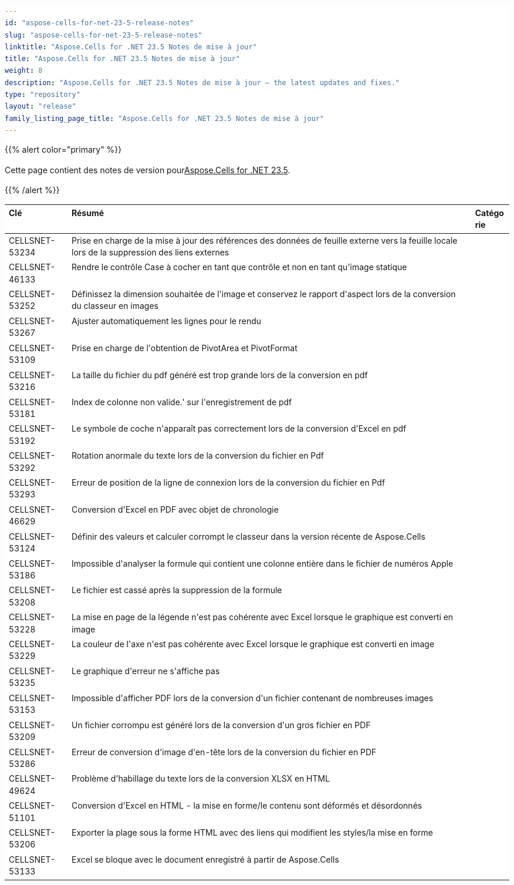 ```yaml
---
id: "aspose-cells-for-net-23-5-release-notes"
slug: "aspose-cells-for-net-23-5-release-notes"
linktitle: "Aspose.Cells for .NET 23.5 Notes de mise à jour"
title: "Aspose.Cells for .NET 23.5 Notes de mise à jour"
weight: 8
description: "Aspose.Cells for .NET 23.5 Notes de mise à jour – the latest updates and fixes."
type: "repository"
layout: "release"
family_listing_page_title: "Aspose.Cells for .NET 23.5 Notes de mise à jour"
---
```

{{% alert color="primary" %}}

 Cette page contient des notes de version pour[Aspose.Cells for .NET 23.5](https://www.nuget.org/packages/Aspose.Cells/23.5.0).

{{% /alert %}}

|**Clé**|**Résumé**|**Catégorie**|
| :- | :- | :- |
|CELLSNET-53234|Prise en charge de la mise à jour des références des données de feuille externe vers la feuille locale lors de la suppression des liens externes|
|CELLSNET-46133|Rendre le contrôle Case à cocher en tant que contrôle et non en tant qu'image statique|
|CELLSNET-53252|Définissez la dimension souhaitée de l'image et conservez le rapport d'aspect lors de la conversion du classeur en images|
|CELLSNET-53267|Ajuster automatiquement les lignes pour le rendu|
|CELLSNET-53109|Prise en charge de l'obtention de PivotArea et PivotFormat|
|CELLSNET-53216| La taille du fichier du pdf généré est trop grande lors de la conversion en pdf|
|CELLSNET-53181|Index de colonne non valide.' sur l'enregistrement de pdf|
|CELLSNET-53192|Le symbole de coche n'apparaît pas correctement lors de la conversion d'Excel en pdf|
|CELLSNET-53292|Rotation anormale du texte lors de la conversion du fichier en Pdf|
|CELLSNET-53293|Erreur de position de la ligne de connexion lors de la conversion du fichier en Pdf|
|CELLSNET-46629|Conversion d'Excel en PDF avec objet de chronologie|
|CELLSNET-53124| Définir des valeurs et calculer corrompt le classeur dans la version récente de Aspose.Cells|
|CELLSNET-53186| Impossible d'analyser la formule qui contient une colonne entière dans le fichier de numéros Apple|
|CELLSNET-53208|Le fichier est cassé après la suppression de la formule|
|CELLSNET-53228|La mise en page de la légende n'est pas cohérente avec Excel lorsque le graphique est converti en image|
|CELLSNET-53229|La couleur de l'axe n'est pas cohérente avec Excel lorsque le graphique est converti en image|
|CELLSNET-53235| Le graphique d'erreur ne s'affiche pas|
|CELLSNET-53153|Impossible d'afficher PDF lors de la conversion d'un fichier contenant de nombreuses images|
|CELLSNET-53209| Un fichier corrompu est généré lors de la conversion d'un gros fichier en PDF|
|CELLSNET-53286|Erreur de conversion d'image d'en-tête lors de la conversion du fichier en PDF|
|CELLSNET-49624|Problème d'habillage du texte lors de la conversion XLSX en HTML|
|CELLSNET-51101|Conversion d'Excel en HTML - la mise en forme/le contenu sont déformés et désordonnés|
|CELLSNET-53206| Exporter la plage sous la forme HTML avec des liens qui modifient les styles/la mise en forme|
|CELLSNET-53133|Excel se bloque avec le document enregistré à partir de Aspose.Cells|